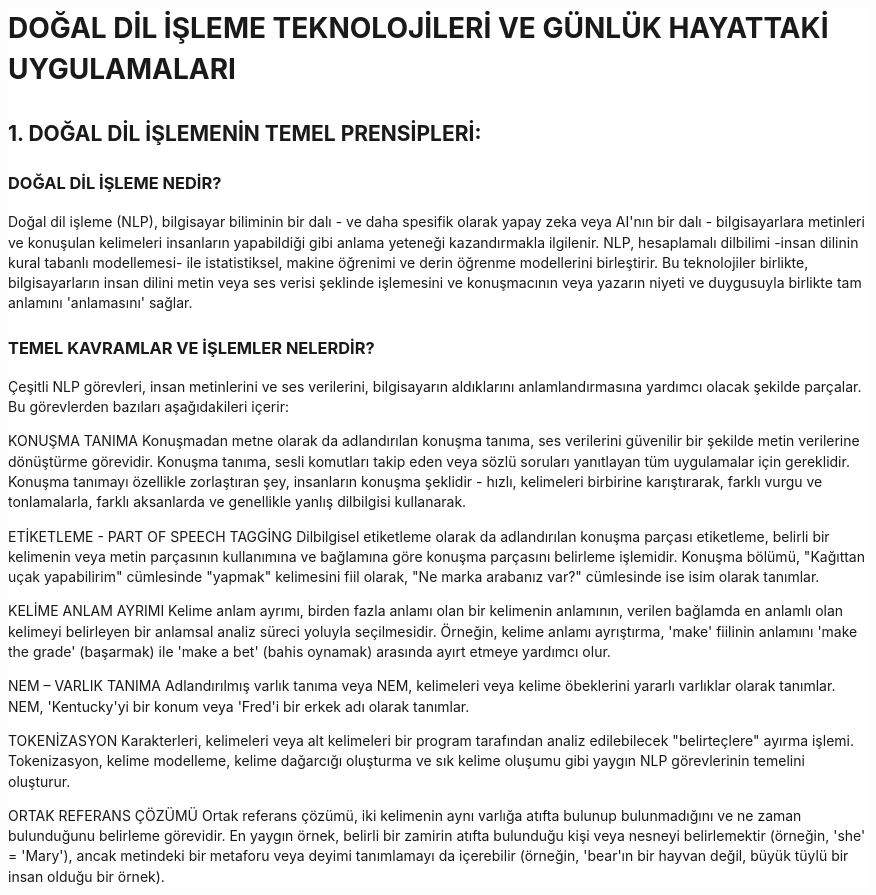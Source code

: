 # DOĞAL DİL İŞLEME TEKNOLOJİLERİ VE GÜNLÜK HAYATTAKİ UYGULAMALARI
## 1. DOĞAL DİL İŞLEMENİN TEMEL PRENSİPLERİ:
### DOĞAL DİL İŞLEME NEDİR? 
Doğal dil işleme (NLP), bilgisayar biliminin bir dalı - ve daha spesifik olarak yapay zeka veya AI'nın bir dalı - bilgisayarlara metinleri ve konuşulan kelimeleri insanların yapabildiği gibi anlama yeteneği kazandırmakla ilgilenir.
NLP, hesaplamalı dilbilimi -insan dilinin kural tabanlı modellemesi- ile istatistiksel, makine öğrenimi ve derin öğrenme modellerini birleştirir. Bu teknolojiler birlikte, bilgisayarların insan dilini metin veya ses verisi şeklinde işlemesini ve konuşmacının veya yazarın niyeti ve duygusuyla birlikte tam anlamını 'anlamasını' sağlar.

### TEMEL KAVRAMLAR VE İŞLEMLER NELERDİR?
Çeşitli NLP görevleri, insan metinlerini ve ses verilerini, bilgisayarın aldıklarını anlamlandırmasına yardımcı olacak şekilde parçalar. Bu görevlerden bazıları aşağıdakileri içerir:

KONUŞMA TANIMA
Konuşmadan metne olarak da adlandırılan konuşma tanıma, ses verilerini güvenilir bir şekilde metin verilerine dönüştürme görevidir. Konuşma tanıma, sesli komutları takip eden veya sözlü soruları yanıtlayan tüm uygulamalar için gereklidir. Konuşma tanımayı özellikle zorlaştıran şey, insanların konuşma şeklidir - hızlı, kelimeleri birbirine karıştırarak, farklı vurgu ve tonlamalarla, farklı aksanlarda ve genellikle yanlış dilbilgisi kullanarak.


ETİKETLEME - PART OF SPEECH TAGGİNG
Dilbilgisel etiketleme olarak da adlandırılan konuşma parçası etiketleme, belirli bir kelimenin veya metin parçasının kullanımına ve bağlamına göre konuşma parçasını belirleme işlemidir. Konuşma bölümü, "Kağıttan uçak yapabilirim" cümlesinde "yapmak" kelimesini fiil olarak, "Ne marka arabanız var?" cümlesinde ise isim olarak tanımlar.

KELİME ANLAM AYRIMI
Kelime anlam ayrımı, birden fazla anlamı olan bir kelimenin anlamının, verilen bağlamda en anlamlı olan kelimeyi belirleyen bir anlamsal analiz süreci yoluyla seçilmesidir. Örneğin, kelime anlamı ayrıştırma, 'make' fiilinin anlamını 'make the grade' (başarmak) ile 'make a bet' (bahis oynamak) arasında ayırt etmeye yardımcı olur.

NEM – VARLIK TANIMA
Adlandırılmış varlık tanıma veya NEM, kelimeleri veya kelime öbeklerini yararlı varlıklar olarak tanımlar. NEM, 'Kentucky'yi bir konum veya 'Fred'i bir erkek adı olarak tanımlar.

TOKENİZASYON
Karakterleri, kelimeleri veya alt kelimeleri bir program tarafından analiz edilebilecek "belirteçlere" ayırma işlemi. Tokenizasyon, kelime modelleme, kelime dağarcığı oluşturma ve sık kelime oluşumu gibi yaygın NLP görevlerinin temelini oluşturur.

ORTAK REFERANS ÇÖZÜMÜ
Ortak referans çözümü, iki kelimenin aynı varlığa atıfta bulunup bulunmadığını ve ne zaman bulunduğunu belirleme görevidir. En yaygın örnek, belirli bir zamirin atıfta bulunduğu kişi veya nesneyi belirlemektir (örneğin, 'she' = 'Mary'), ancak metindeki bir metaforu veya deyimi tanımlamayı da içerebilir (örneğin, 'bear'ın bir hayvan değil, büyük tüylü bir insan olduğu bir örnek).
